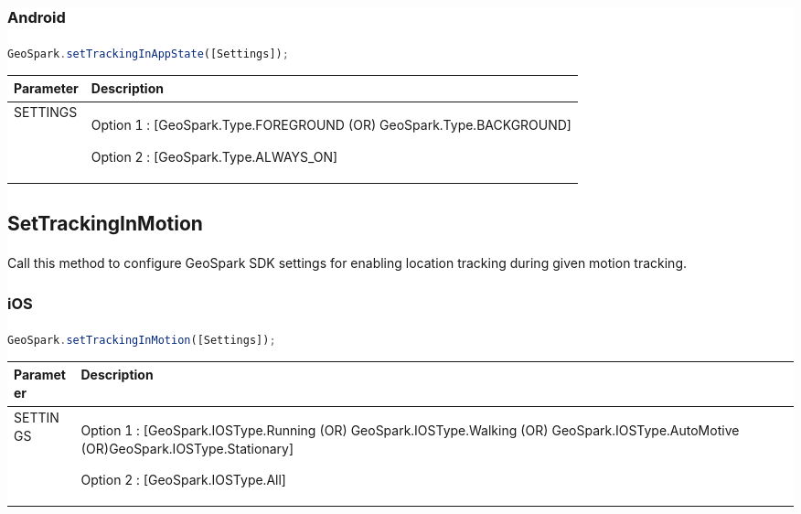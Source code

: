 ### **Android**

```jsx
GeoSpark.setTrackingInAppState([Settings]); 
```

<table>
  <thead>
    <tr>
      <th style="text-align:left">Parameter</th>
      <th style="text-align:left">Description</th>
    </tr>
  </thead>
  <tbody>
    <tr>
      <td style="text-align:left">SETTINGS</td>
      <td style="text-align:left">
        <p>Option 1 : [GeoSpark.Type.FOREGROUND (OR) GeoSpark.Type.BACKGROUND]</p>
        <p>Option 2 : [GeoSpark.Type.ALWAYS_ON]</p>
      </td>
    </tr>
  </tbody>
</table>

## SetTrackingInMotion

Call this method to configure GeoSpark SDK settings for enabling location tracking during given motion tracking.

### **iOS**

```jsx
GeoSpark.setTrackingInMotion([Settings]);                            
```

<table>
  <thead>
    <tr>
      <th style="text-align:left">Parameter</th>
      <th style="text-align:left">Description</th>
    </tr>
  </thead>
  <tbody>
    <tr>
      <td style="text-align:left">SETTINGS</td>
      <td style="text-align:left">
        <p>Option 1 : [GeoSpark.IOSType.Running (OR) GeoSpark.IOSType.Walking (OR)
          GeoSpark.IOSType.AutoMotive (OR)GeoSpark.IOSType.Stationary]</p>
        <p>Option 2 : [GeoSpark.IOSType.All]</p>
      </td>
    </tr>
  </tbody>
</table>
